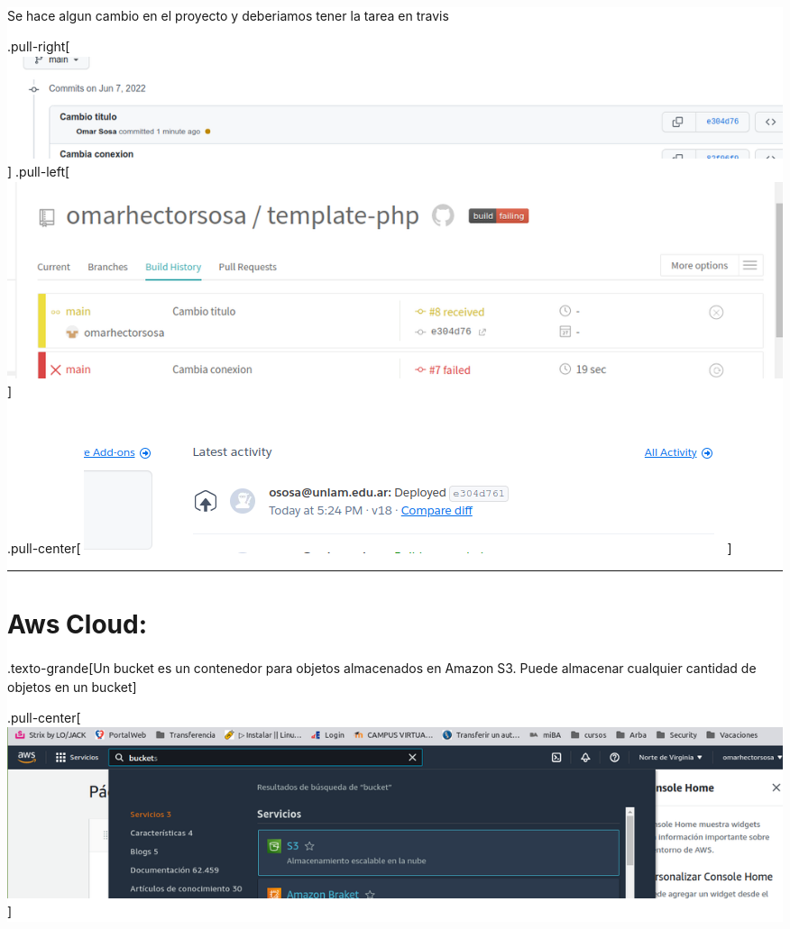 Se hace algun cambio en el proyecto y deberiamos tener la tarea en travis

.pull-right[
   ![:scale 100%](./img/github-travis.png)
]
.pull-left[
   ![:scale 100%](./img/travis-build.png)
]

.pull-center[
   ![:scale 100%](./img/heroku-travis.png)
]

---

# Aws Cloud: 

.texto-grande[Un bucket es un contenedor para objetos almacenados en Amazon S3. Puede almacenar cualquier cantidad de objetos en un bucket]

.pull-center[
   ![:scale 50%](./img/aws-s3.png)
]
